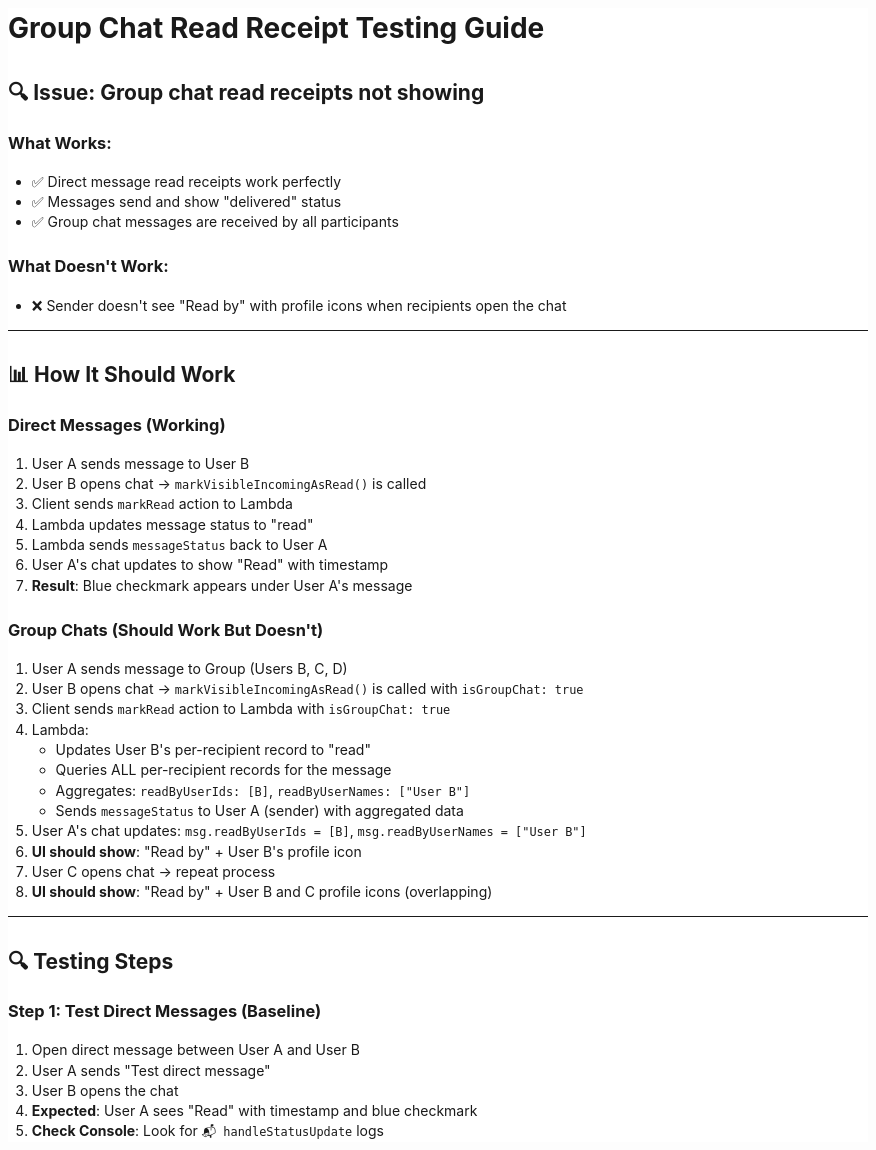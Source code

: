 # Group Chat Read Receipt Testing Guide

## 🔍 **Issue**: Group chat read receipts not showing

### **What Works:**
- ✅ Direct message read receipts work perfectly
- ✅ Messages send and show "delivered" status
- ✅ Group chat messages are received by all participants

### **What Doesn't Work:**
- ❌ Sender doesn't see "Read by" with profile icons when recipients open the chat

---

## 📊 **How It Should Work**

### **Direct Messages (Working)**
1. User A sends message to User B
2. User B opens chat → `markVisibleIncomingAsRead()` is called
3. Client sends `markRead` action to Lambda
4. Lambda updates message status to "read"
5. Lambda sends `messageStatus` back to User A
6. User A's chat updates to show "Read" with timestamp
7. **Result**: Blue checkmark appears under User A's message

### **Group Chats (Should Work But Doesn't)**
1. User A sends message to Group (Users B, C, D)
2. User B opens chat → `markVisibleIncomingAsRead()` is called with `isGroupChat: true`
3. Client sends `markRead` action to Lambda with `isGroupChat: true`
4. Lambda:
   - Updates User B's per-recipient record to "read"
   - Queries ALL per-recipient records for the message
   - Aggregates: `readByUserIds: [B]`, `readByUserNames: ["User B"]`
   - Sends `messageStatus` to User A (sender) with aggregated data
5. User A's chat updates: `msg.readByUserIds = [B]`, `msg.readByUserNames = ["User B"]`
6. **UI should show**: "Read by" + User B's profile icon
7. User C opens chat → repeat process
8. **UI should show**: "Read by" + User B and C profile icons (overlapping)

---

## 🔍 **Testing Steps**

### **Step 1: Test Direct Messages (Baseline)**
1. Open direct message between User A and User B
2. User A sends "Test direct message"
3. User B opens the chat
4. **Expected**: User A sees "Read" with timestamp and blue checkmark
5. **Check Console**: Look for `📬 handleStatusUpdate` logs
